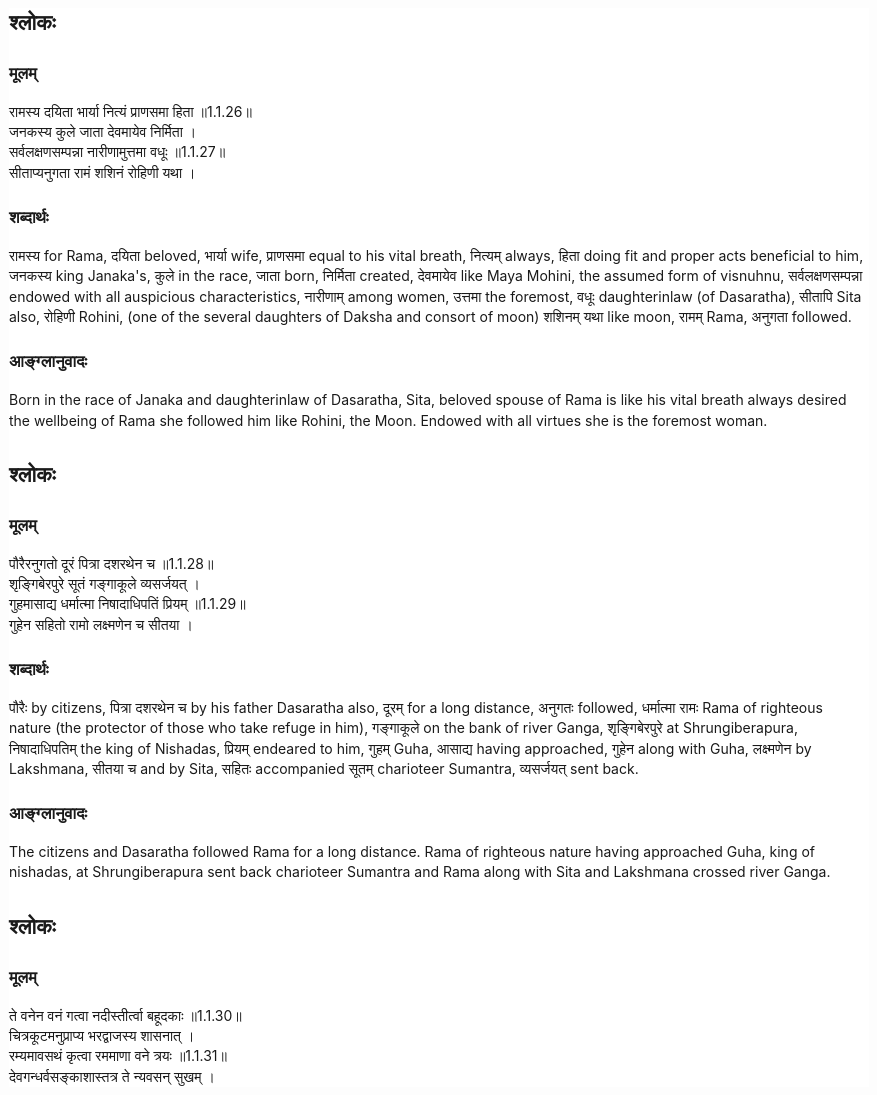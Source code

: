 

## श्लोकः
### मूलम्
रामस्य दयिता भार्या नित्यं प्राणसमा हिता ॥1.1.26॥  
जनकस्य कुले जाता देवमायेव निर्मिता ।  
सर्वलक्षणसम्पन्ना नारीणामुत्तमा वधूः ॥1.1.27॥  
सीताप्यनुगता रामं शशिनं रोहिणी यथा ।

### शब्दार्थः
रामस्य for Rama, दयिता beloved, भार्या wife, प्राणसमा equal to his vital breath, नित्यम् always, हिता doing fit and proper acts beneficial to him, जनकस्य king Janaka's, कुले in the  race, जाता born, निर्मिता created, देवमायेव like Maya Mohini, the assumed form of visnuhnu,  सर्वलक्षणसम्पन्ना endowed with all auspicious characteristics, नारीणाम् among women, उत्तमा the foremost, वधूः daughterinlaw (of Dasaratha), सीतापि Sita also, रोहिणी Rohini, (one of the several daughters of Daksha and consort of moon) शशिनम् यथा like moon, रामम् Rama, अनुगता followed.

### आङ्ग्लानुवादः
Born in the race of Janaka and daughterinlaw of Dasaratha, Sita, beloved spouse of Rama is like  his vital breath always desired the wellbeing of Rama she followed him like Rohini, the Moon. Endowed with all virtues she is the foremost woman.



## श्लोकः
### मूलम्
पौरैरनुगतो दूरं पित्रा दशरथेन च ॥1.1.28॥  
शृङ्गिबेरपुरे सूतं गङ्गाकूले व्यसर्जयत् ।  
गुहमासाद्य धर्मात्मा निषादाधिपतिं प्रियम् ॥1.1.29॥  
गुहेन सहितो रामो लक्ष्मणेन च सीतया ।

### शब्दार्थः
पौरैः by citizens, पित्रा दशरथेन च by his father Dasaratha also, दूरम् for a long distance, अनुगतः followed, धर्मात्मा रामः Rama of righteous nature (the protector of those who take refuge in him), गङ्गाकूले on the bank of river Ganga, शृङ्गिबेरपुरे at Shrungiberapura, निषादाधिपतिम् the king of Nishadas, प्रियम् endeared to him, गुहम् Guha, आसाद्य having approached, गुहेन along with Guha, लक्ष्मणेन by Lakshmana, सीतया च and by Sita, सहितः accompanied सूतम् charioteer Sumantra, व्यसर्जयत् sent back.

### आङ्ग्लानुवादः
The citizens and Dasaratha followed Rama for a long distance. Rama of righteous nature having approached Guha, king of nishadas, at Shrungiberapura sent back charioteer Sumantra and Rama along with Sita and Lakshmana crossed river Ganga.



## श्लोकः
### मूलम्
ते वनेन वनं गत्वा नदीस्तीर्त्वा बहूदकाः ॥1.1.30॥  
चित्रकूटमनुप्राप्य भरद्वाजस्य शासनात् ।  
रम्यमावसथं कृत्वा रममाणा वने त्रयः ॥1.1.31॥  
देवगन्धर्वसङ्काशास्तत्र ते न्यवसन् सुखम् ।
